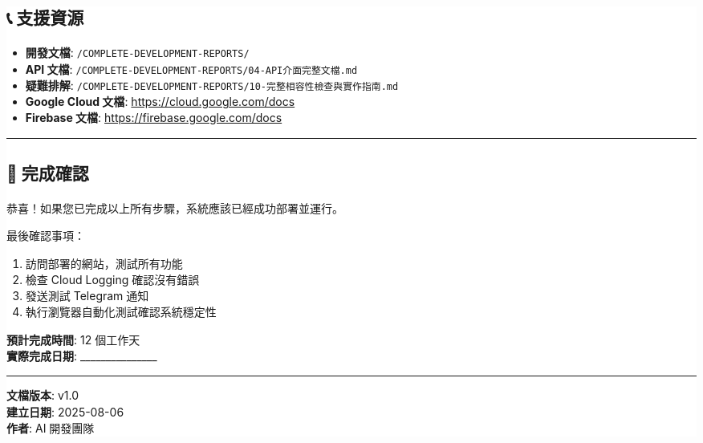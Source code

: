 
## 📞 支援資源

- **開發文檔**: `/COMPLETE-DEVELOPMENT-REPORTS/`
- **API 文檔**: `/COMPLETE-DEVELOPMENT-REPORTS/04-API介面完整文檔.md`
- **疑難排解**: `/COMPLETE-DEVELOPMENT-REPORTS/10-完整相容性檢查與實作指南.md`
- **Google Cloud 文檔**: https://cloud.google.com/docs
- **Firebase 文檔**: https://firebase.google.com/docs

---

## 🎉 完成確認

恭喜！如果您已完成以上所有步驟，系統應該已經成功部署並運行。

最後確認事項：
1. 訪問部署的網站，測試所有功能
2. 檢查 Cloud Logging 確認沒有錯誤
3. 發送測試 Telegram 通知
4. 執行瀏覽器自動化測試確認系統穩定性

**預計完成時間**: 12 個工作天  
**實際完成日期**: _______________

---

**文檔版本**: v1.0  
**建立日期**: 2025-08-06  
**作者**: AI 開發團隊